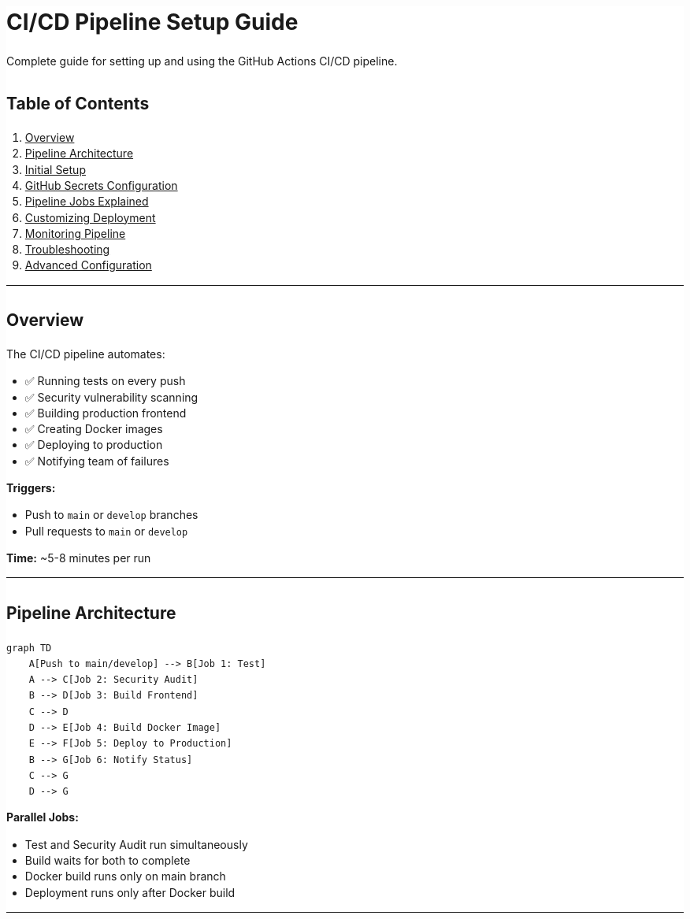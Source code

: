 # CI/CD Pipeline Setup Guide

Complete guide for setting up and using the GitHub Actions CI/CD pipeline.

## Table of Contents

1. [Overview](#overview)
2. [Pipeline Architecture](#pipeline-architecture)
3. [Initial Setup](#initial-setup)
4. [GitHub Secrets Configuration](#github-secrets-configuration)
5. [Pipeline Jobs Explained](#pipeline-jobs-explained)
6. [Customizing Deployment](#customizing-deployment)
7. [Monitoring Pipeline](#monitoring-pipeline)
8. [Troubleshooting](#troubleshooting)
9. [Advanced Configuration](#advanced-configuration)

---

## Overview

The CI/CD pipeline automates:
- ✅ Running tests on every push
- ✅ Security vulnerability scanning
- ✅ Building production frontend
- ✅ Creating Docker images
- ✅ Deploying to production
- ✅ Notifying team of failures

**Triggers:**
- Push to `main` or `develop` branches
- Pull requests to `main` or `develop`

**Time:** ~5-8 minutes per run

---

## Pipeline Architecture

```mermaid
graph TD
    A[Push to main/develop] --> B[Job 1: Test]
    A --> C[Job 2: Security Audit]
    B --> D[Job 3: Build Frontend]
    C --> D
    D --> E[Job 4: Build Docker Image]
    E --> F[Job 5: Deploy to Production]
    B --> G[Job 6: Notify Status]
    C --> G
    D --> G
```

**Parallel Jobs:**
- Test and Security Audit run simultaneously
- Build waits for both to complete
- Docker build runs only on main branch
- Deployment runs only after Docker build

---